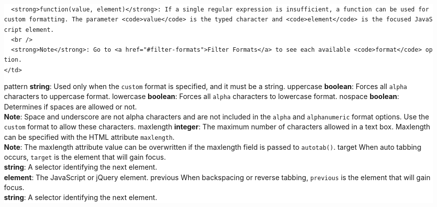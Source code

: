       <strong>function(value, element)</strong>: If a single regular expression is insufficient, a function can be used for custom formatting. The parameter <code>value</code> is the typed character and <code>element</code> is the focused JavaScript element.
      <br />
      <strong>Note</strong>: Go to <a href="#filter-formats">Filter Formats</a> to see each available <code>format</code> option.
    </td>
  </tr>
  <tr>
    <td>pattern</td>
    <td>
      <strong>string</strong>: Used only when the <code>custom</code> format is specified, and it must be a string.
    </td>
  </tr>
  <tr>
    <td>uppercase</td>
    <td>
      <strong>boolean</strong>: Forces all <code>alpha</code> characters to uppercase format.
    </td>
  </tr>
  <tr>
    <td>lowercase</td>
    <td>
      <strong>boolean</strong>: Forces all <code>alpha</code> characters to lowercase format.
    </td>
  </tr>
  <tr>
    <td valign="top">nospace</td>
    <td>
      <strong>boolean</strong>: Determines if spaces are allowed or not.
      <br />
      <strong>Note</strong>: Space and underscore are not alpha characters and are not included in the <code>alpha</code> and <code>alphanumeric</code> format options. Use the <code>custom</code> format to allow these characters.
    </td>
  </tr>
  <tr>
    <td valign="top">maxlength</td>
    <td>
      <strong>integer</strong>: The maximum number of characters allowed in a text box. Maxlength can be specified with the HTML attribute <code>maxlength</code>.
      <br />
      <strong>Note</strong>: The maxlength attribute value can be overwritten if the maxlength field is passed to <code>autotab()</code>.
    </td>
  </tr>
  <tr>
    <td valign="top">target</td>
    <td>
      When auto tabbing occurs, <code>target</code> is the element that will gain focus.
      <br/>
      <strong>string</strong>: A selector identifying the next element.
      <br/>
      <strong>element</strong>: The JavaScript or jQuery element.
    </td>
  </tr>
  <tr>
    <td valign="top">previous</td>
    <td>
      When backspacing or reverse tabbing, <code>previous</code> is the element that will gain focus.
      <br/>
      <strong>string</strong>: A selector identifying the next element.
      <br/>